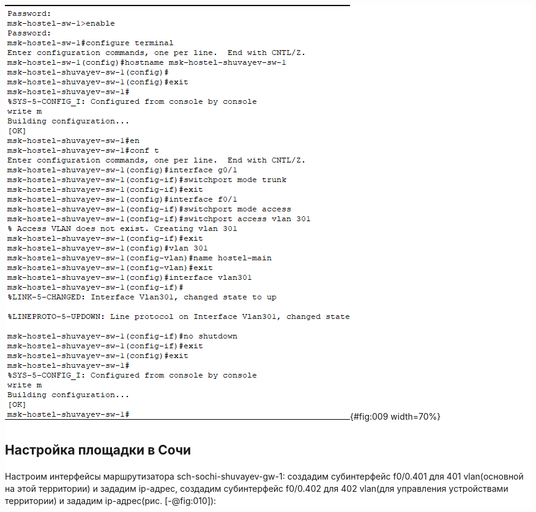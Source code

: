 ![Настройка интерфейсов коммутатора msk-hostel-shuvayev-sw-1](image/9.png){#fig:009 width=70%}

## Настройка площадки в Сочи

Настроим интерфейсы маршрутизатора sch-sochi-shuvayev-gw-1: создадим субинтерфейс f0/0.401 для 401 vlan(основной на этой территории) и зададим ip-адрес, создадим субинтерфейс f0/0.402 для 402 vlan(для управления устройствами территории) и зададим ip-адрес(рис. [-@fig:010]):
